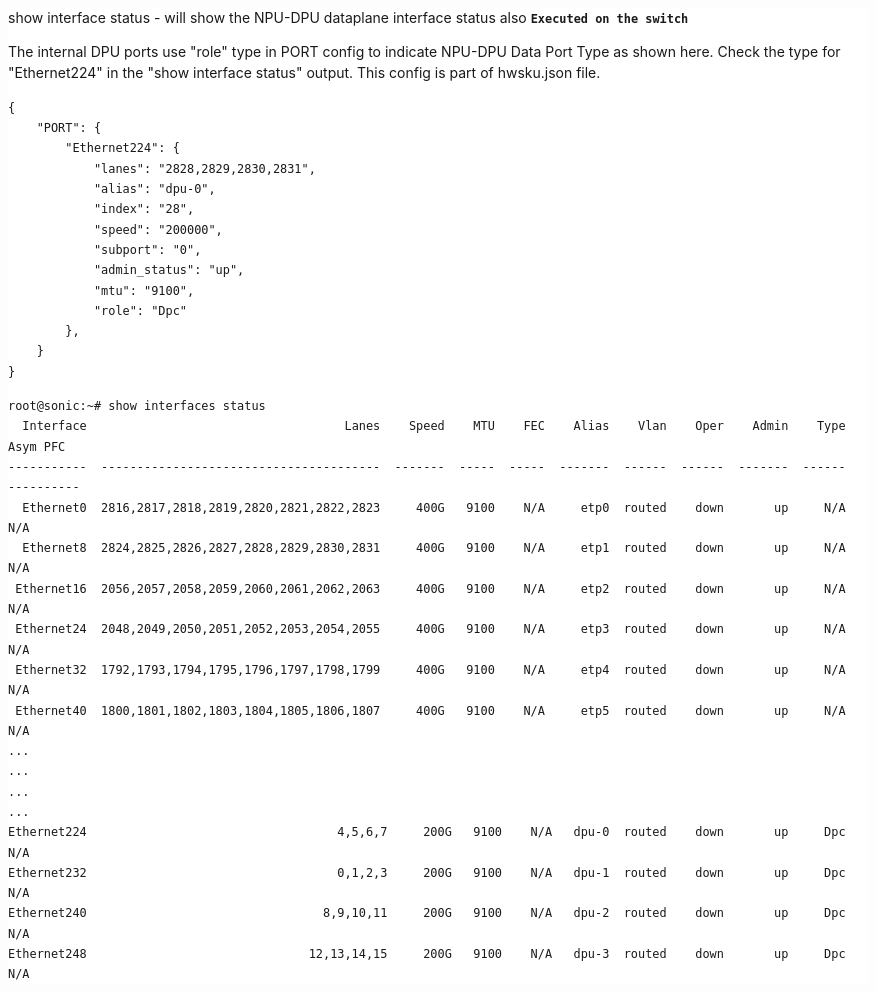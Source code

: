 show interface status - will show the NPU-DPU dataplane interface status also      <font>**`Executed on the switch`**</font>

The internal DPU ports use "role" type in PORT config to indicate NPU-DPU Data Port Type as shown here. Check the type for "Ethernet224" in the "show interface status" output. This config is part of hwsku.json file.
```
{
    "PORT": {
        "Ethernet224": {
            "lanes": "2828,2829,2830,2831",
            "alias": "dpu-0",
            "index": "28",
            "speed": "200000",
            "subport": "0",
            "admin_status": "up",
            "mtu": "9100",
            "role": "Dpc"
        },
    }
}
```
```
root@sonic:~# show interfaces status
  Interface                                    Lanes    Speed    MTU    FEC    Alias    Vlan    Oper    Admin    Type       Asym PFC
-----------  ---------------------------------------  -------  -----  -----  -------  ------  ------  -------  ------       ----------
  Ethernet0  2816,2817,2818,2819,2820,2821,2822,2823     400G   9100    N/A     etp0  routed    down       up     N/A           N/A
  Ethernet8  2824,2825,2826,2827,2828,2829,2830,2831     400G   9100    N/A     etp1  routed    down       up     N/A           N/A
 Ethernet16  2056,2057,2058,2059,2060,2061,2062,2063     400G   9100    N/A     etp2  routed    down       up     N/A           N/A
 Ethernet24  2048,2049,2050,2051,2052,2053,2054,2055     400G   9100    N/A     etp3  routed    down       up     N/A           N/A
 Ethernet32  1792,1793,1794,1795,1796,1797,1798,1799     400G   9100    N/A     etp4  routed    down       up     N/A           N/A
 Ethernet40  1800,1801,1802,1803,1804,1805,1806,1807     400G   9100    N/A     etp5  routed    down       up     N/A           N/A
...
...
...
...
Ethernet224                                   4,5,6,7     200G   9100    N/A   dpu-0  routed    down       up     Dpc  N/A
Ethernet232                                   0,1,2,3     200G   9100    N/A   dpu-1  routed    down       up     Dpc  N/A
Ethernet240                                 8,9,10,11     200G   9100    N/A   dpu-2  routed    down       up     Dpc  N/A
Ethernet248                               12,13,14,15     200G   9100    N/A   dpu-3  routed    down       up     Dpc  N/A
```
